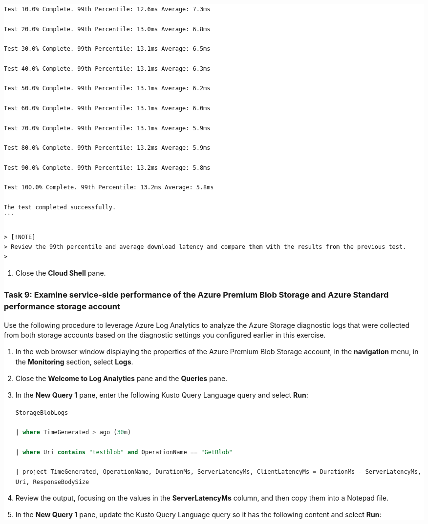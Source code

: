     Test 10.0% Complete. 99th Percentile: 12.6ms Average: 7.3ms
    
    Test 20.0% Complete. 99th Percentile: 13.0ms Average: 6.8ms
    
    Test 30.0% Complete. 99th Percentile: 13.1ms Average: 6.5ms
    
    Test 40.0% Complete. 99th Percentile: 13.1ms Average: 6.3ms
    
    Test 50.0% Complete. 99th Percentile: 13.1ms Average: 6.2ms
    
    Test 60.0% Complete. 99th Percentile: 13.1ms Average: 6.0ms
    
    Test 70.0% Complete. 99th Percentile: 13.1ms Average: 5.9ms
    
    Test 80.0% Complete. 99th Percentile: 13.2ms Average: 5.9ms
    
    Test 90.0% Complete. 99th Percentile: 13.2ms Average: 5.8ms
    
    Test 100.0% Complete. 99th Percentile: 13.2ms Average: 5.8ms
    
    The test completed successfully.
    ```

    > [!NOTE]
    > Review the 99th percentile and average download latency and compare them with the results from the previous test.
    >

1. Close the **Cloud Shell** pane.

### Task 9: Examine service-side performance of the Azure Premium Blob Storage and Azure Standard performance storage account

Use the following procedure to leverage Azure Log Analytics to analyze the Azure Storage diagnostic logs that were collected from both storage accounts based on the diagnostic settings you configured earlier in this exercise.

1. In the web browser window displaying the properties of the Azure Premium Blob Storage account, in the **navigation** menu, in the **Monitoring** section, select **Logs**.

1. Close the **Welcome to Log Analytics** pane and the **Queries** pane.

1. In the **New Query 1** pane, enter the following Kusto Query Language query and select **Run**:

    ```sql
    StorageBlobLogs
    
    | where TimeGenerated > ago (30m)
    
    | where Uri contains "testblob" and OperationName == "GetBlob"
    
    | project TimeGenerated, OperationName, DurationMs, ServerLatencyMs, ClientLatencyMs = DurationMs - ServerLatencyMs, Uri, ResponseBodySize
    ```

1. Review the output, focusing on the values in the **ServerLatencyMs** column, and then copy them into a Notepad file.

1. In the **New Query 1** pane, update the Kusto Query Language query so it has the following content and select **Run**:
